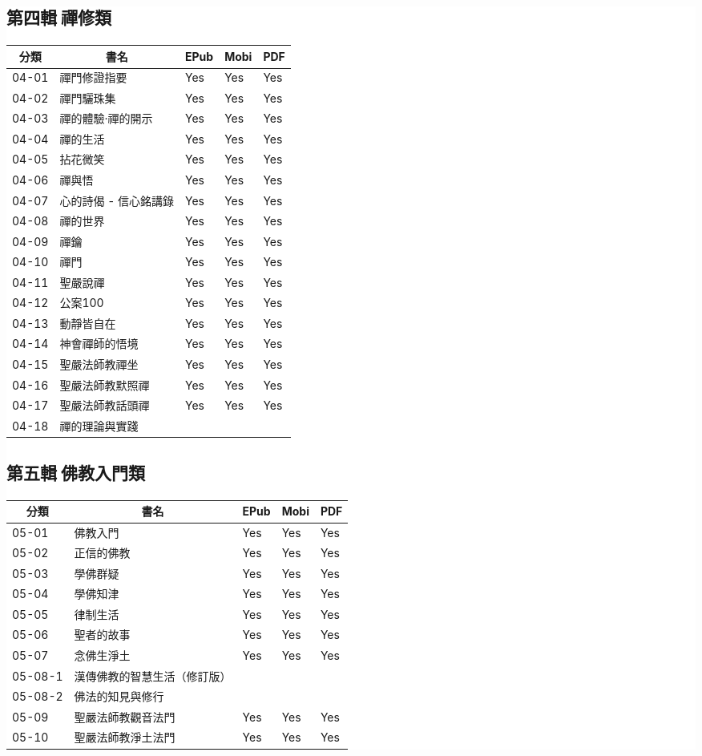 ## 第四輯 禪修類
| 分類 | 書名 | EPub | Mobi | PDF | 
| --- | --------- | --- |--- | --- |  
  |  04-01 | 禪門修證指要 |  Yes |Yes | Yes | 
  |  04-02 | 禪門驪珠集 |  Yes |Yes | Yes | 
  |  04-03 | 禪的體驗‧禪的開示 |  Yes | Yes | Yes | 
  |  04-04 | 禪的生活 |  Yes |Yes | Yes | 
  |  04-05 | 拈花微笑 |  Yes |Yes | Yes | 
  |  04-06 | 禪與悟 |  Yes | Yes | Yes | 
  |  04-07 | 心的詩偈 - 信心銘講錄 |  Yes |Yes | Yes | 
  |  04-08 | 禪的世界 |  Yes |Yes | Yes | 
  |  04-09 | 禪鑰 |  Yes | Yes | Yes | 
  |  04-10 | 禪門 |  Yes |Yes | Yes | 
  |  04-11  | 聖嚴說禪 |  Yes | Yes | Yes | 
  |  04-12  | 公案100 | Yes |Yes | Yes | 
  |  04-13  | 動靜皆自在 | Yes | Yes | Yes | 
  |  04-14  | 神會禪師的悟境 | Yes | Yes | Yes | 
  |  04-15  | 聖嚴法師教禪坐 |  Yes |Yes | Yes | 
  |  04-16  | 聖嚴法師教默照禪 |  Yes |Yes | Yes | 
  |  04-17  | 聖嚴法師教話頭禪 | Yes  | Yes | Yes | 
  |  04-18  | 禪的理論與實踐 |  | 

## 第五輯 佛教入門類
| 分類 | 書名 | EPub | Mobi | PDF | 
| --- | --------- | --- |--- | --- |
  |  05-01 | 佛教入門 |  Yes |Yes |  Yes | 
  |  05-02 | 正信的佛教 |  Yes |Yes |  Yes |
  |  05-03 | 學佛群疑 |  Yes | Yes |  Yes | 
  |  05-04 | 學佛知津 |  Yes | Yes | Yes | 
  |  05-05 | 律制生活 | Yes | Yes | Yes | 
  |  05-06 | 聖者的故事 | Yes | Yes| Yes |
  |  05-07 | 念佛生淨土 | Yes | Yes| Yes |
  |  05-08-1  | 漢傳佛教的智慧生活（修訂版） |  | 
  |  05-08-2  | 佛法的知見與修行 |  | 
  |  05-09  | 聖嚴法師教觀音法門 |Yes | Yes| Yes |
  |  05-10  | 聖嚴法師教淨土法門 | Yes | Yes| Yes |
